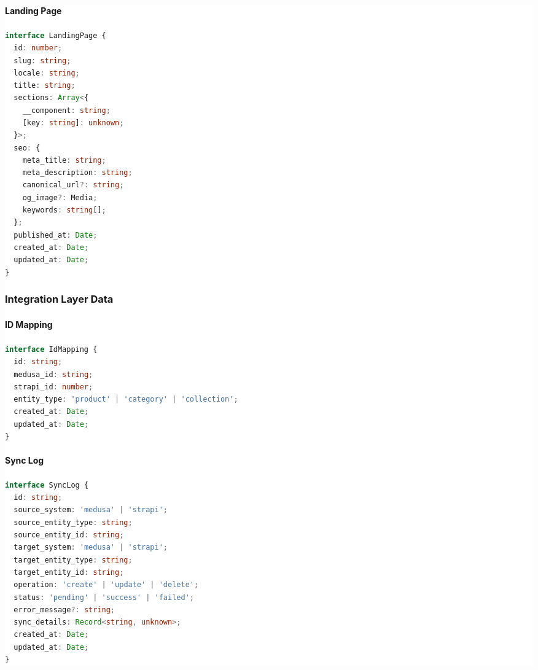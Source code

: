 #### Landing Page

```typescript
interface LandingPage {
  id: number;
  slug: string;
  locale: string;
  title: string;
  sections: Array<{
    __component: string;
    [key: string]: unknown;
  }>;
  seo: {
    meta_title: string;
    meta_description: string;
    canonical_url?: string;
    og_image?: Media;
    keywords: string[];
  };
  published_at: Date;
  created_at: Date;
  updated_at: Date;
}
```

### Integration Layer Data

#### ID Mapping

```typescript
interface IdMapping {
  id: string;
  medusa_id: string;
  strapi_id: number;
  entity_type: 'product' | 'category' | 'collection';
  created_at: Date;
  updated_at: Date;
}
```

#### Sync Log

```typescript
interface SyncLog {
  id: string;
  source_system: 'medusa' | 'strapi';
  source_entity_type: string;
  source_entity_id: string;
  target_system: 'medusa' | 'strapi';
  target_entity_type: string;
  target_entity_id: string;
  operation: 'create' | 'update' | 'delete';
  status: 'pending' | 'success' | 'failed';
  error_message?: string;
  sync_details: Record<string, unknown>;
  created_at: Date;
  updated_at: Date;
}
```
